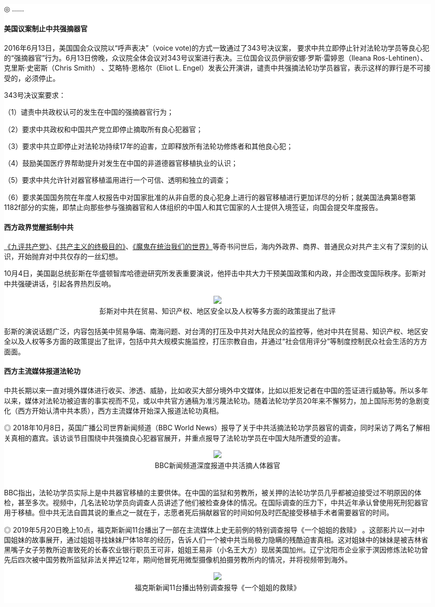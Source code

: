 ◎ ......

#### 美国议案制止中共强摘器官

2016年6月13日，美国国会众议院以“呼声表决”（voice vote)的方式一致通过了343号决议案， 要求中共立即停止针对法轮功学员等良心犯的“强摘器官”行为。6月13日傍晚，众议院全体会议对343号议案进行表决。三位国会议员伊丽安娜‧罗斯‧雷婷恩（Ileana Ros-Lehtinen）、克里斯‧史密斯（Chris Smith） 、艾略特‧恩格尔（Eliot L. Engel）发表公开演讲，谴责中共强摘法轮功学员器官，表示这样的罪行是不可接受的，必须停止。

343号决议案要求：

（1）谴责中共政权认可的发生在中国的强摘器官行为；

（2）要求中共政权和中国共产党立即停止摘取所有良心犯器官；

（3）要求中共立即停止对法轮功持续17年的迫害，立即释放所有法轮功修炼者和其他良心犯；

（4）鼓励美国医疗界帮助提升对发生在中国的非道德器官移植执业的认识；

（5）要求中共允许针对器官移植滥用进行一个可信、透明和独立的调查；

（6）要求美国国务院在年度人权报告中对国家批准的从非自愿的良心犯身上进行的器官移植进行更加详尽的分析；就美国法典第8卷第1182f部分的实施，即禁止向那些参与强摘器官和人体组织的中国人和其它国家的人士提供入境签证，向国会提交年度报告。


#### 西方政界觉醒抵制中共

[《九评共产党》](../../../../9ping.md/blob/master/README.md)、[《共产主义的终极目的》](../../../../gczydzjmd.md/blob/master/README.md)、[《魔鬼在统治我们的世界》](../../../../mgztzwmdsj.md/blob/master/README.md)等奇书问世后，海内外政界、商界、普通民众对共产主义有了深刻的认识，开始抛弃对中共仅存的一丝幻想。

10月4日，美国副总统彭斯在华盛顿智库哈德逊研究所发表重要演说，他抨击中共大力干预美国政策和内政，并企图改变国际秩序。彭斯对中共强硬讲话，引起各界热烈反响。
<div align="center">
<img src="http://i.epochtimes.com/assets/uploads/2019/06/GettyImages-1045557642-2-600x400.jpg" /><br/>
彭斯对中共在贸易、知识产权、地区安全以及人权等多方面的政策提出了批评
</div><br/>
彭斯的演说话题广泛，内容包括美中贸易争端、南海问题、对台湾的打压及中共对大陆民众的监控等，他对中共在贸易、知识产权、地区安全以及人权等多方面的政策提出了批评，包括中共大规模实施监控，打压宗教自由，并通过“社会信用评分”等制度控制民众社会生活的方方面面。


#### 西方主流媒体报道法轮功
中共长期以来一直对境外媒体进行收买、渗透、威胁，比如收买大部分境外中文媒体，比如以拒发记者在中国的签证进行威胁等。所以多年以来，媒体对法轮功被迫害的事实视而不见，或以中共官方通稿为准污蔑法轮功。随着法轮功学员20年来不懈努力，加上国际形势的急剧变化（西方开始认清中共本质），西方主流媒体开始深入报道法轮功真相。

◎ 2018年10月8日，英国广播公司世界新闻频道（BBC World News）报导了关于中共活摘法轮功学员器官的调查，同时采访了两名了解相关真相的嘉宾。该访谈节目围绕中共强摘良心犯器官展开，并重点报导了法轮功学员在中国大陆所遭受的迫害。
<div align="center">
<img src="http://gfw-breaker.win/imgs/bbc.png" /><br/>
BBC新闻频道深度报道中共活摘人体器官
</div><br/>

BBC指出，法轮功学员实际上是中共器官移植的主要供体。在中国的监狱和劳教所，被关押的法轮功学员几乎都被迫接受过不明原因的体检，甚至多次。视频中，几名法轮功学员向调查人员讲述了他们被检查身体的情况。在国际调查的压力下，中共近年承认曾使用死刑犯器官用于移植。但中共无法自圆其说的重点之一就在于，志愿者死后捐献器官的时间如何及时匹配接受移植手术者需要器官的时间。

◎ 2019年5月20日晚上10点，福克斯新闻11台播出了一部在主流媒体上史无前例的特别调查报导《一个姐姐的救赎》 。这部影片以一对中国姐妹的故事展开，通过姐姐寻找妹妹尸体18年的经历，告诉人们一个被中共当局极力隐瞒的残酷迫害真相。这对姐妹中的妹妹是被吉林省黑嘴子女子劳教所迫害致死的长春农业银行职员王可非，姐姐王易非（小名王大方）现居美国加州。辽宁沈阳市企业家于溟因修炼法轮功曾先后四次被中国劳教所监狱非法关押近12年，期间他冒死用微型摄像机拍摄劳教所内的情况，并将视频带到海外。
<div align="center">
<img src="http://gfw-breaker.win/imgs/fox11.png" /><br/>
福克斯新闻11台播出特别调查报导《一个姐姐的救赎》
</div><br/>

